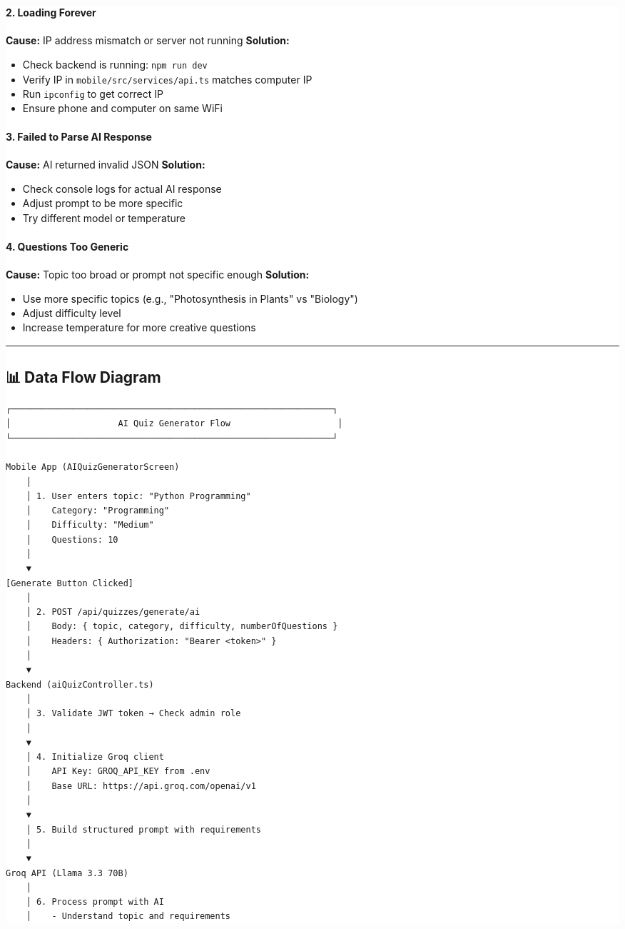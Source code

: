 #### 2. **Loading Forever**
**Cause:** IP address mismatch or server not running
**Solution:**
- Check backend is running: `npm run dev`
- Verify IP in `mobile/src/services/api.ts` matches computer IP
- Run `ipconfig` to get correct IP
- Ensure phone and computer on same WiFi

#### 3. **Failed to Parse AI Response**
**Cause:** AI returned invalid JSON
**Solution:**
- Check console logs for actual AI response
- Adjust prompt to be more specific
- Try different model or temperature

#### 4. **Questions Too Generic**
**Cause:** Topic too broad or prompt not specific enough
**Solution:**
- Use more specific topics (e.g., "Photosynthesis in Plants" vs "Biology")
- Adjust difficulty level
- Increase temperature for more creative questions

---

## 📊 Data Flow Diagram

```
┌───────────────────────────────────────────────────────────────┐
│                     AI Quiz Generator Flow                     │
└───────────────────────────────────────────────────────────────┘

Mobile App (AIQuizGeneratorScreen)
    │
    │ 1. User enters topic: "Python Programming"
    │    Category: "Programming"
    │    Difficulty: "Medium"
    │    Questions: 10
    │
    ▼
[Generate Button Clicked]
    │
    │ 2. POST /api/quizzes/generate/ai
    │    Body: { topic, category, difficulty, numberOfQuestions }
    │    Headers: { Authorization: "Bearer <token>" }
    │
    ▼
Backend (aiQuizController.ts)
    │
    │ 3. Validate JWT token → Check admin role
    │
    ▼
    │ 4. Initialize Groq client
    │    API Key: GROQ_API_KEY from .env
    │    Base URL: https://api.groq.com/openai/v1
    │
    ▼
    │ 5. Build structured prompt with requirements
    │
    ▼
Groq API (Llama 3.3 70B)
    │
    │ 6. Process prompt with AI
    │    - Understand topic and requirements
```